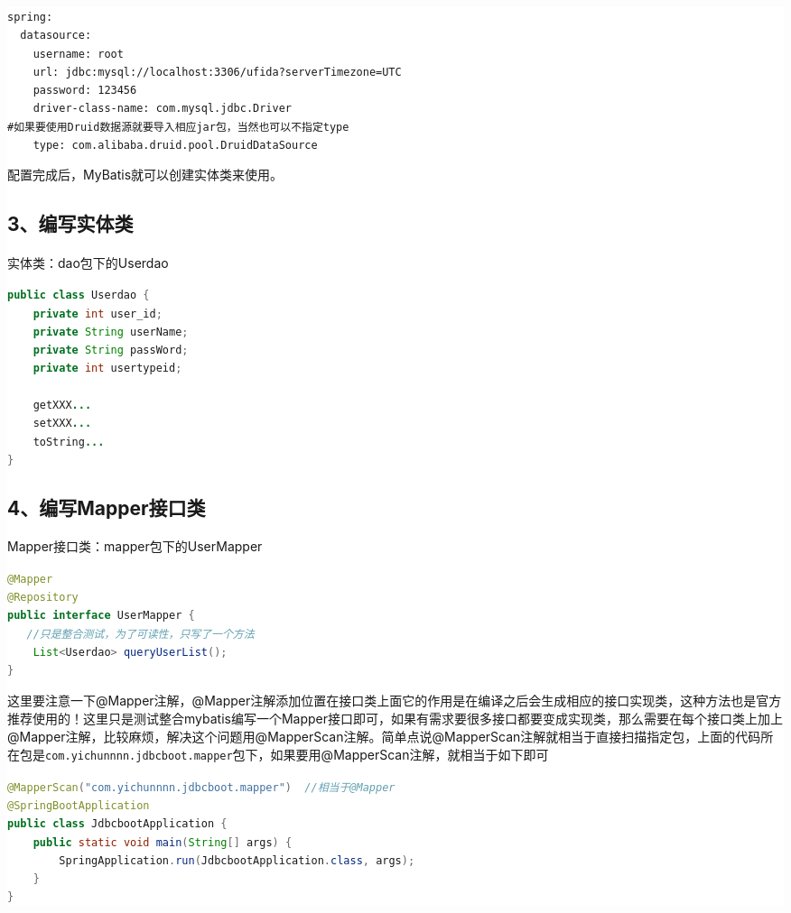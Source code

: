 ``` 
spring:
  datasource:
    username: root
    url: jdbc:mysql://localhost:3306/ufida?serverTimezone=UTC
    password: 123456
    driver-class-name: com.mysql.jdbc.Driver
#如果要使用Druid数据源就要导入相应jar包，当然也可以不指定type
    type: com.alibaba.druid.pool.DruidDataSource
```

配置完成后，MyBatis就可以创建实体类来使用。

## 3、编写实体类

实体类：dao包下的Userdao

``` java
public class Userdao {
    private int user_id;
    private String userName;
    private String passWord;
    private int usertypeid;

	getXXX...
	setXXX...
	toString...
}
```

## 4、编写Mapper接口类

Mapper接口类：mapper包下的UserMapper

``` java
@Mapper
@Repository   
public interface UserMapper {
   //只是整合测试，为了可读性，只写了一个方法
    List<Userdao> queryUserList();
}
```

这里要注意一下@Mapper注解，@Mapper注解添加位置在接口类上面它的作用是在编译之后会生成相应的接口实现类，这种方法也是官方推荐使用的！这里只是测试整合mybatis编写一个Mapper接口即可，如果有需求要很多接口都要变成实现类，那么需要在每个接口类上加上@Mapper注解，比较麻烦，解决这个问题用@MapperScan注解。简单点说@MapperScan注解就相当于直接扫描指定包，上面的代码所在包是`com.yichunnnn.jdbcboot.mapper`包下，如果要用@MapperScan注解，就相当于如下即可

``` java
@MapperScan("com.yichunnnn.jdbcboot.mapper")  //相当于@Mapper
@SpringBootApplication
public class JdbcbootApplication {
    public static void main(String[] args) {
        SpringApplication.run(JdbcbootApplication.class, args);
    }
}
```
